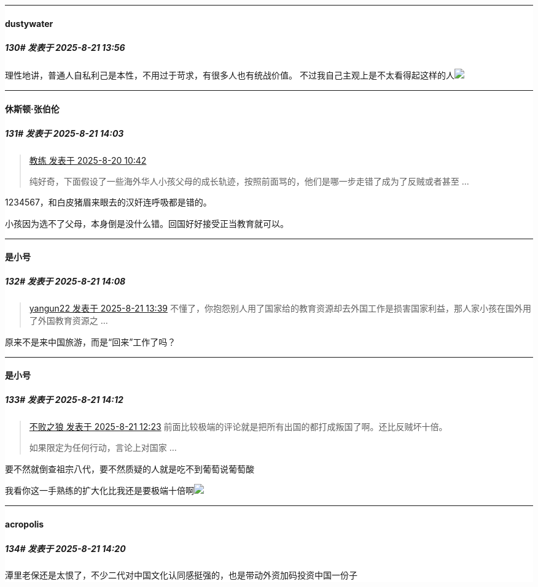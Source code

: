 
*****

####  dustywater  
##### 130#       发表于 2025-8-21 13:56

理性地讲，普通人自私利己是本性，不用过于苛求，有很多人也有统战价值。
不过我自己主观上是不太看得起这样的人<img src="https://static.stage1st.com/image/smiley/face2017/033.png" referrerpolicy="no-referrer">


*****

####  休斯顿·张伯伦  
##### 131#       发表于 2025-8-21 14:03

<blockquote><a href="httphttps://stage1st.com/2b/forum.php?mod=redirect&amp;goto=findpost&amp;pid=68293501&amp;ptid=2259675" target="_blank">教练 发表于 2025-8-20 10:42</a>

纯好奇，下面假设了一些海外华人小孩父母的成长轨迹，按照前面骂的，他们是哪一步走错了成为了反贼或者甚至 ...</blockquote>
1234567，和白皮猪眉来眼去的汉奸连呼吸都是错的。

小孩因为选不了父母，本身倒是没什么错。回国好好接受正当教育就可以。


*****

####  是小号  
##### 132#       发表于 2025-8-21 14:08

<blockquote><a href="httphttps://stage1st.com/2b/forum.php?mod=redirect&amp;goto=findpost&amp;pid=68300345&amp;ptid=2259675" target="_blank">yangun22 发表于 2025-8-21 13:39</a>
不懂了，你抱怨别人用了国家给的教育资源却去外国工作是损害国家利益，那人家小孩在国外用了外国教育资源之 ...</blockquote>
原来不是来中国旅游，而是“回来”工作了吗？


*****

####  是小号  
##### 133#       发表于 2025-8-21 14:12

<blockquote><a href="httphttps://stage1st.com/2b/forum.php?mod=redirect&amp;goto=findpost&amp;pid=68300026&amp;ptid=2259675" target="_blank">不败之狼 发表于 2025-8-21 12:23</a>
前面比较极端的评论就是把所有出国的都打成叛国了啊。还比反贼坏十倍。

如果限定为任何行动，言论上对国家 ...</blockquote>
要不然就倒查祖宗八代，要不然质疑的人就是吃不到葡萄说葡萄酸

我看你这一手熟练的扩大化比我还是要极端十倍啊<img src="https://static.stage1st.com/image/smiley/face2017/048.png" referrerpolicy="no-referrer">


*****

####  acropolis  
##### 134#       发表于 2025-8-21 14:20

潭里老保还是太恨了，不少二代对中国文化认同感挺强的，也是带动外资加码投资中国一份子
